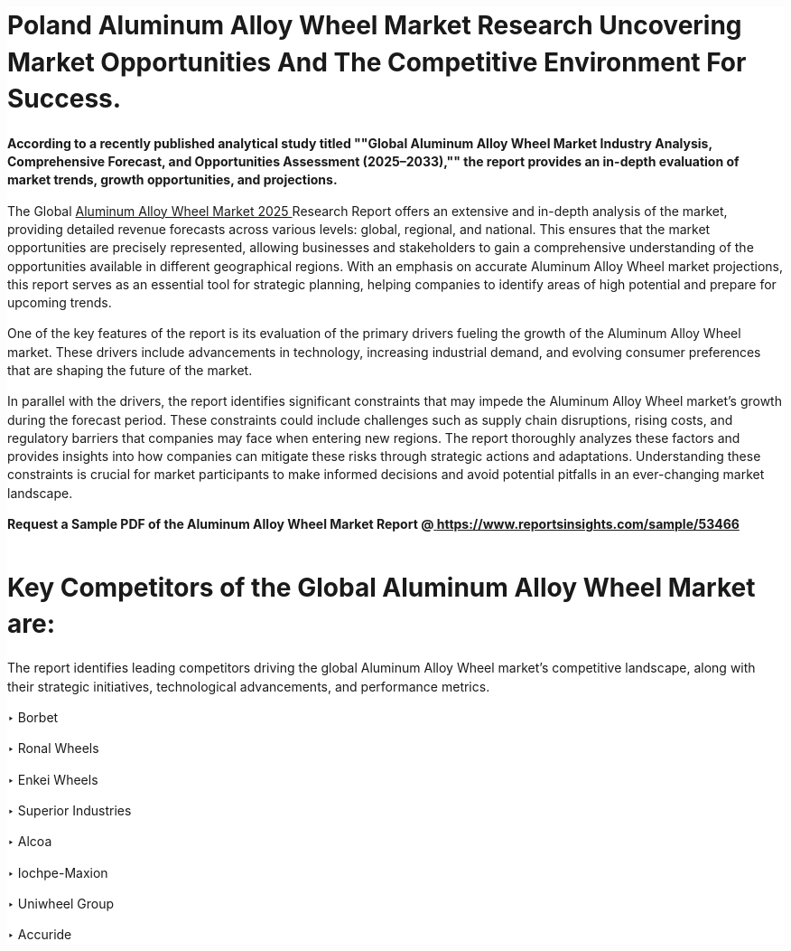 # Poland Aluminum Alloy Wheel Market Research Uncovering Market Opportunities And The Competitive Environment For Success.

<strong>According to a recently published analytical study titled ""Global Aluminum Alloy Wheel Market Industry Analysis, Comprehensive Forecast, and Opportunities Assessment (2025–2033),"" the report provides an in-depth evaluation of market trends, growth opportunities, and projections.</strong>

 The Global <a href=https://www.reportsinsights.com/sample/53466>Aluminum Alloy Wheel Market 2025 </a> Research Report offers an extensive and in-depth analysis of the market, providing detailed revenue forecasts across various levels: global, regional, and national. This ensures that the market opportunities are precisely represented, allowing businesses and stakeholders to gain a comprehensive understanding of the opportunities available in different geographical regions. With an emphasis on accurate Aluminum Alloy Wheel market projections, this report serves as an essential tool for strategic planning, helping companies to identify areas of high potential and prepare for upcoming trends.

One of the key features of the report is its evaluation of the primary drivers fueling the growth of the Aluminum Alloy Wheel market. These drivers include advancements in technology, increasing industrial demand, and evolving consumer preferences that are shaping the future of the market. 

In parallel with the drivers, the report identifies significant constraints that may impede the Aluminum Alloy Wheel market’s growth during the forecast period. These constraints could include challenges such as supply chain disruptions, rising costs, and regulatory barriers that companies may face when entering new regions. The report thoroughly analyzes these factors and provides insights into how companies can mitigate these risks through strategic actions and adaptations. Understanding these constraints is crucial for market participants to make informed decisions and avoid potential pitfalls in an ever-changing market landscape.

<strong>Request a Sample PDF of the Aluminum Alloy Wheel Market Report </strong><strong>@<a href=https://www.reportsinsights.com/sample/53466> https://www.reportsinsights.com/sample/53466</a></strong></font>

# <strong>Key Competitors of the Global Aluminum Alloy Wheel Market are:</strong>

The report identifies leading competitors driving the global Aluminum Alloy Wheel market’s competitive landscape, along with their strategic initiatives, technological advancements, and performance metrics.

‣ Borbet

‣ Ronal Wheels

‣ Enkei Wheels

‣ Superior Industries

‣ Alcoa

‣ Iochpe-Maxion

‣ Uniwheel Group

‣ Accuride
